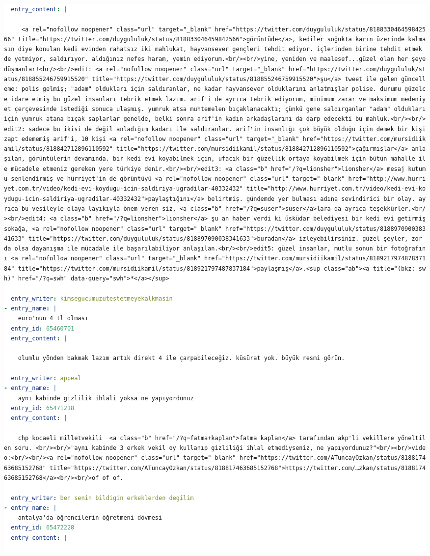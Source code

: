 ```yaml
  entry_content: |
    
     <a rel="nofollow noopener" class="url" target="_blank" href="https://twitter.com/duygululuk/status/818833046459842566" title="https://twitter.com/duygululuk/status/818833046459842566">görüntüde</a>, kediler soğukta karın üzerinde kalmasın diye konulan kedi evinden rahatsız iki mahlukat, hayvansever gençleri tehdit ediyor. içlerinden birine tehdit etmek de yetmiyor, saldırıyor. aldığınız nefes haram, yemin ediyorum.<br/><br/>yine, yeniden ve maalesef...güzel olan her şeye düşmanlar!<br/><br/>edit: <a rel="nofollow noopener" class="url" target="_blank" href="https://twitter.com/duygululuk/status/818855246759915520" title="https://twitter.com/duygululuk/status/818855246759915520">şu</a> tweet ile gelen güncelleme: polis gelmiş; "adam" oldukları için saldıranlar, ne kadar hayvansever olduklarını anlatmışlar polise. durumu güzelce idare etmiş bu güzel insanları tebrik etmek lazım. arif'i de ayrıca tebrik ediyorum, minimum zarar ve maksimum medeniyet çerçevesinde istediği sonuca ulaşmış. yumruk atsa muhtemelen bıçaklanacaktı; çünkü gene saldırganlar "adam" oldukları için yumruk atana bıçak saplarlar genelde, belki sonra arif'in kadın arkadaşlarını da darp edecekti bu mahluk.<br/><br/>edit2: sadece bu ikisi de değil anladığım kadarı ile saldıranlar. arif'in insanlığı çok büyük olduğu için demek bir kişi zapt edememiş arif'i, 10 kişi <a rel="nofollow noopener" class="url" target="_blank" href="https://twitter.com/mursidiikamil/status/818842712896110592" title="https://twitter.com/mursidiikamil/status/818842712896110592">çağırmışlar</a> anlaşılan, görüntülerin devamında. bir kedi evi koyabilmek için, ufacık bir güzellik ortaya koyabilmek için bütün mahalle ile mücadele etmeniz gereken yere türkiye denir.<br/><br/>edit3: <a class="b" href="/?q=lionsher">lionsher</a> mesaj kutumu şenlendirmiş ve hürriyet'in de görüntüyü <a rel="nofollow noopener" class="url" target="_blank" href="http://www.hurriyet.com.tr/video/kedi-evi-koydugu-icin-saldiriya-ugradilar-40332432" title="http://www.hurriyet.com.tr/video/kedi-evi-koydugu-icin-saldiriya-ugradilar-40332432">paylaştığını</a> belirtmiş. gündemde yer bulması adına sevindirici bir olay. ayrıca bu vesileyle olaya layıkıyla önem veren siz, <a class="b" href="/?q=suser">suser</a>lara da ayrıca teşekkürler.<br/><br/>edit4: <a class="b" href="/?q=lionsher">lionsher</a> şu an haber verdi ki üsküdar belediyesi bir kedi evi getirmiş sokağa, <a rel="nofollow noopener" class="url" target="_blank" href="https://twitter.com/duygululuk/status/818897090038341633" title="https://twitter.com/duygululuk/status/818897090038341633">buradan</a> izleyebilirsiniz. güzel şeyler, zor da olsa dayanışma ile mücadale ile başarılabiliyor anlaşılan.<br/><br/>edit5: güzel insanlar, mutlu sonun bir fotoğrafını <a rel="nofollow noopener" class="url" target="_blank" href="https://twitter.com/mursidiikamil/status/818921797487837184" title="https://twitter.com/mursidiikamil/status/818921797487837184">paylaşmış</a>.<sup class="ab"><a title="(bkz: swh)" href="/?q=swh" data-query="swh">*</a></sup>
   
  entry_writer: kimsegucumuzutestetmeyekalkmasin
- entry_name: |
    euro'nun 4 tl olması
  entry_id: 65460701
  entry_content: |
    
    olumlu yönden bakmak lazım artık direkt 4 ile çarpabileceğiz. küsürat yok. büyük resmi görün.
    
  entry_writer: appeal
- entry_name: |
    aynı kabinde gizlilik ihlali yoksa ne yapıyordunuz
  entry_id: 65471218
  entry_content: |
    
    chp kocaeli milletvekili  <a class="b" href="/?q=fatma+kaplan">fatma kaplan</a> tarafından akp'li vekillere yöneltilen soru. <br/><br/>"aynı kabinde 3 erkek vekil oy kullanıp gizliliği ihlal etmediyseniz, ne yapıyordunuz?"<br/><br/>video:<br/><br/><a rel="nofollow noopener" class="url" target="_blank" href="https://twitter.com/ATuncayOzkan/status/818817463685152768" title="https://twitter.com/ATuncayOzkan/status/818817463685152768">https://twitter.com/…zkan/status/818817463685152768</a><br/><br/>of of of.
   
  entry_writer: ben senin bildigin erkeklerden degilim
- entry_name: |
    antalya'da öğrencilerin öğretmeni dövmesi
  entry_id: 65472228
  entry_content: |
    
```